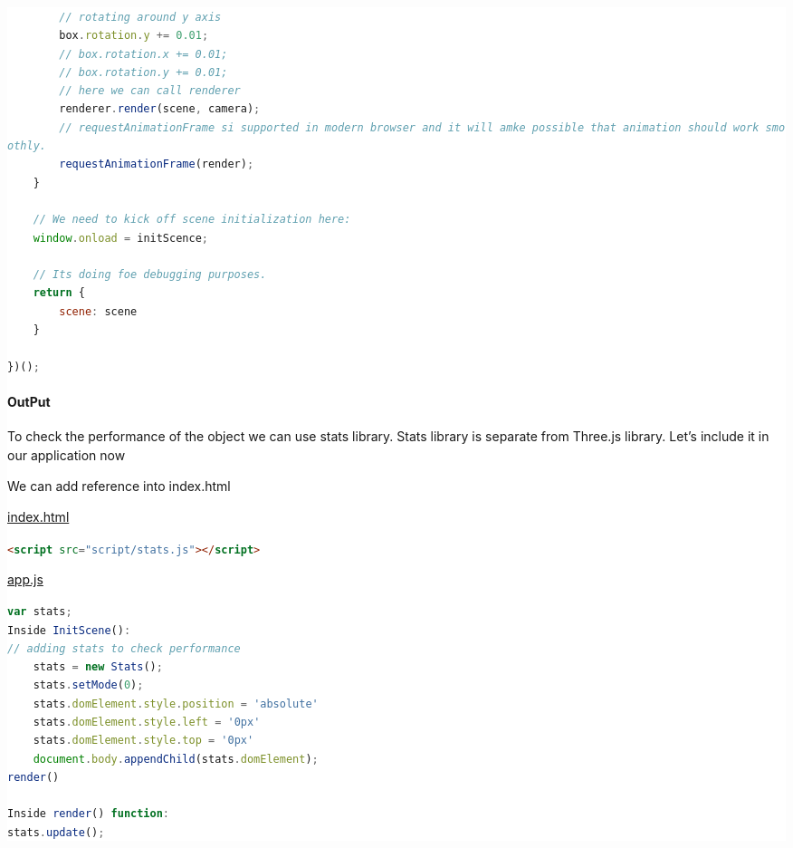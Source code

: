 ```js
		// rotating around y axis
		box.rotation.y += 0.01;
		// box.rotation.x += 0.01;
		// box.rotation.y += 0.01;
		// here we can call renderer
		renderer.render(scene, camera);
		// requestAnimationFrame si supported in modern browser and it will amke possible that animation should work smoothly.
		requestAnimationFrame(render);
	}

	// We need to kick off scene initialization here:
	window.onload = initScence;

	// Its doing foe debugging purposes.
	return {
		scene: scene
	}

})();
```

#### OutPut
<ImgPost src={SphereGif} alt='Sphere Gif' width={60} />

To check the performance of the object we can use stats library. Stats library is separate from Three.js library. Let’s include it in our application now

We can add <LinkPost href='https://github.com/mrdoob/stats.js' name='stats' /> reference into index.html

<u>index.html</u>

```html
<script src="script/stats.js"></script>
```

<u>app.js</u>

```js
var stats;
Inside InitScene():
// adding stats to check performance
	stats = new Stats();
	stats.setMode(0);
	stats.domElement.style.position = 'absolute'
	stats.domElement.style.left = '0px'
	stats.domElement.style.top = '0px'
	document.body.appendChild(stats.domElement);
render()

Inside render() function:
stats.update();
```
